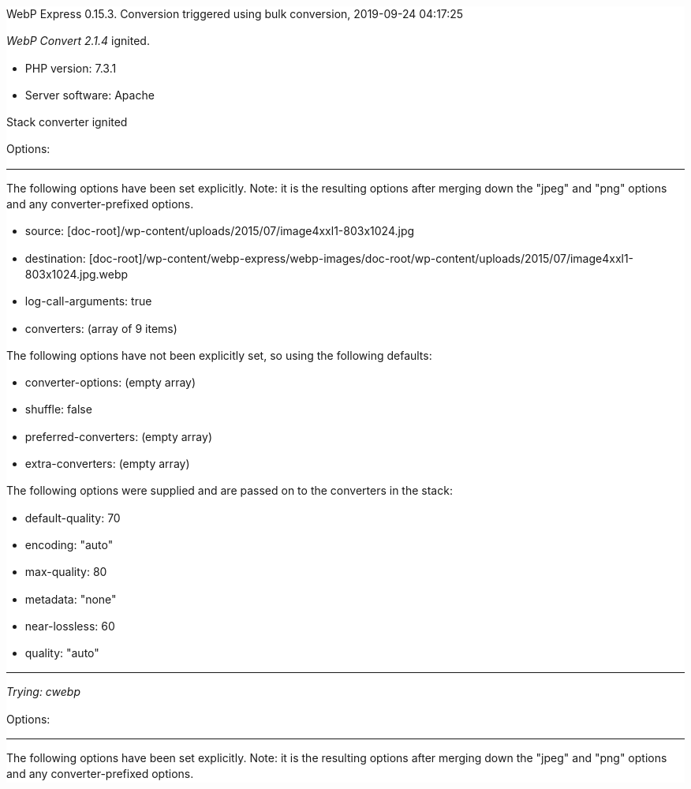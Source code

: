WebP Express 0.15.3. Conversion triggered using bulk conversion, 2019-09-24 04:17:25


*WebP Convert 2.1.4*  ignited.

- PHP version: 7.3.1

- Server software: Apache


Stack converter ignited


Options:

------------

The following options have been set explicitly. Note: it is the resulting options after merging down the "jpeg" and "png" options and any converter-prefixed options.

- source: [doc-root]/wp-content/uploads/2015/07/image4xxl1-803x1024.jpg

- destination: [doc-root]/wp-content/webp-express/webp-images/doc-root/wp-content/uploads/2015/07/image4xxl1-803x1024.jpg.webp

- log-call-arguments: true

- converters: (array of 9 items)


The following options have not been explicitly set, so using the following defaults:

- converter-options: (empty array)

- shuffle: false

- preferred-converters: (empty array)

- extra-converters: (empty array)


The following options were supplied and are passed on to the converters in the stack:

- default-quality: 70

- encoding: "auto"

- max-quality: 80

- metadata: "none"

- near-lossless: 60

- quality: "auto"

------------



*Trying: cwebp* 


Options:

------------

The following options have been set explicitly. Note: it is the resulting options after merging down the "jpeg" and "png" options and any converter-prefixed options.
